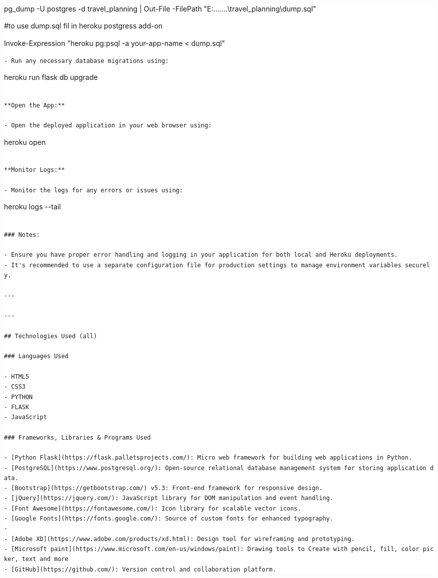   pg_dump -U postgres -d travel_planning | Out-File -FilePath "E:\..\..\..\.\travel_planning\dump.sql"

  #to use dump.sql fil in heroku postgress add-on 

  Invoke-Expression "heroku pg:psql -a your-app-name < dump.sql"


  ```
- Run any necessary database migrations using:

```
heroku run flask db upgrade
```

**Open the App:**

- Open the deployed application in your web browser using:

```
heroku open
```

**Monitor Logs:**

- Monitor the logs for any errors or issues using:

```
heroku logs --tail
```

### Notes:

- Ensure you have proper error handling and logging in your application for both local and Heroku deployments.
- It's recommended to use a separate configuration file for production settings to manage environment variables securely.

---

---

## Technologies Used (all)

### Languages Used

- HTML5
- CSS3
- PYTHON
- FLASK
- JavaScript

### Frameworks, Libraries & Programs Used

- [Python Flask](https://flask.palletsprojects.com/): Micro web framework for building web applications in Python.
- [PostgreSQL](https://www.postgresql.org/): Open-source relational database management system for storing application data.
- [Bootstrap](https://getbootstrap.com/) v5.3: Front-end framework for responsive design.
- [jQuery](https://jquery.com/): JavaScript library for DOM manipulation and event handling.
- [Font Awesome](https://fontawesome.com/): Icon library for scalable vector icons.
- [Google Fonts](https://fonts.google.com/): Source of custom fonts for enhanced typography.
- 
- [Adobe XD](https://www.adobe.com/products/xd.html): Design tool for wireframing and prototyping.
- [Microsoft paint](https://www.microsoft.com/en-us/windows/paint): Drawing tools to Create with pencil, fill, color picker, text and more
- [GitHub](https://github.com/): Version control and collaboration platform.
```